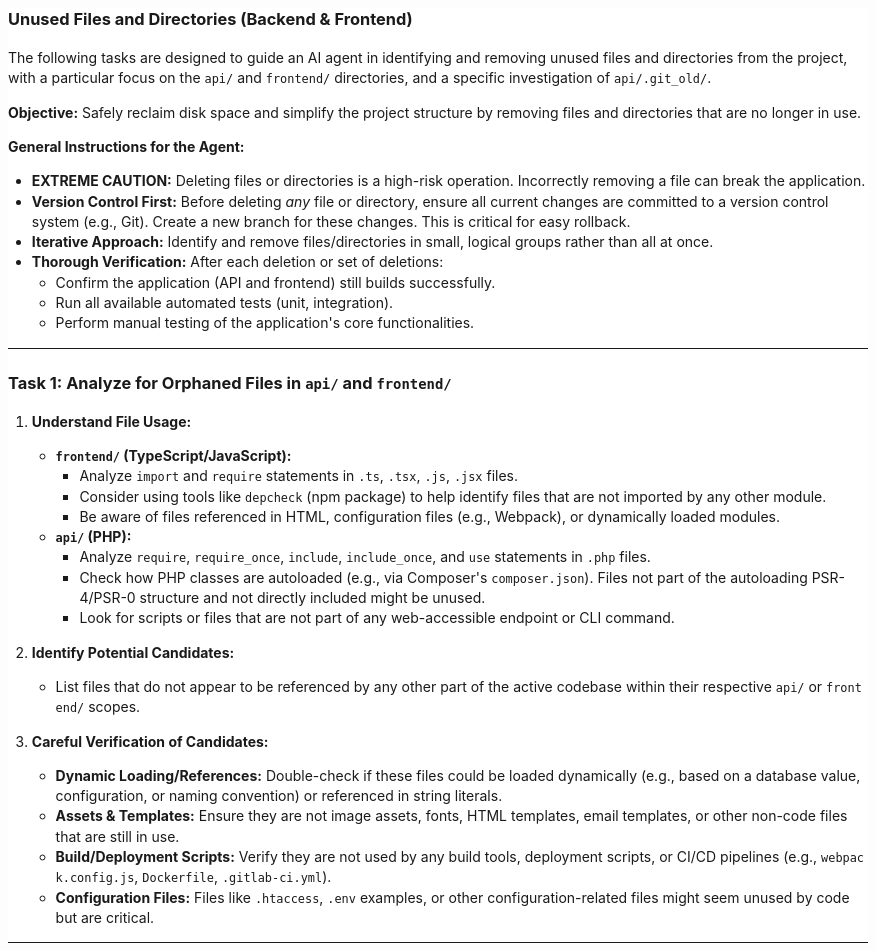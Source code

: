 ### Unused Files and Directories (Backend & Frontend)

The following tasks are designed to guide an AI agent in identifying and removing unused files and directories from the project, with a particular focus on the `api/` and `frontend/` directories, and a specific investigation of `api/.git_old/`.

**Objective:** Safely reclaim disk space and simplify the project structure by removing files and directories that are no longer in use.

**General Instructions for the Agent:**

*   **EXTREME CAUTION:** Deleting files or directories is a high-risk operation. Incorrectly removing a file can break the application.
*   **Version Control First:** Before deleting *any* file or directory, ensure all current changes are committed to a version control system (e.g., Git). Create a new branch for these changes. This is critical for easy rollback.
*   **Iterative Approach:** Identify and remove files/directories in small, logical groups rather than all at once.
*   **Thorough Verification:** After each deletion or set of deletions:
    *   Confirm the application (API and frontend) still builds successfully.
    *   Run all available automated tests (unit, integration).
    *   Perform manual testing of the application's core functionalities.

---

### Task 1: Analyze for Orphaned Files in `api/` and `frontend/`

1.  **Understand File Usage:**
    *   **`frontend/` (TypeScript/JavaScript):**
        *   Analyze `import` and `require` statements in `.ts`, `.tsx`, `.js`, `.jsx` files.
        *   Consider using tools like `depcheck` (npm package) to help identify files that are not imported by any other module.
        *   Be aware of files referenced in HTML, configuration files (e.g., Webpack), or dynamically loaded modules.
    *   **`api/` (PHP):**
        *   Analyze `require`, `require_once`, `include`, `include_once`, and `use` statements in `.php` files.
        *   Check how PHP classes are autoloaded (e.g., via Composer's `composer.json`). Files not part of the autoloading PSR-4/PSR-0 structure and not directly included might be unused.
        *   Look for scripts or files that are not part of any web-accessible endpoint or CLI command.

2.  **Identify Potential Candidates:**
    *   List files that do not appear to be referenced by any other part of the active codebase within their respective `api/` or `frontend/` scopes.

3.  **Careful Verification of Candidates:**
    *   **Dynamic Loading/References:** Double-check if these files could be loaded dynamically (e.g., based on a database value, configuration, or naming convention) or referenced in string literals.
    *   **Assets & Templates:** Ensure they are not image assets, fonts, HTML templates, email templates, or other non-code files that are still in use.
    *   **Build/Deployment Scripts:** Verify they are not used by any build tools, deployment scripts, or CI/CD pipelines (e.g., `webpack.config.js`, `Dockerfile`, `.gitlab-ci.yml`).
    *   **Configuration Files:** Files like `.htaccess`, `.env` examples, or other configuration-related files might seem unused by code but are critical.

---